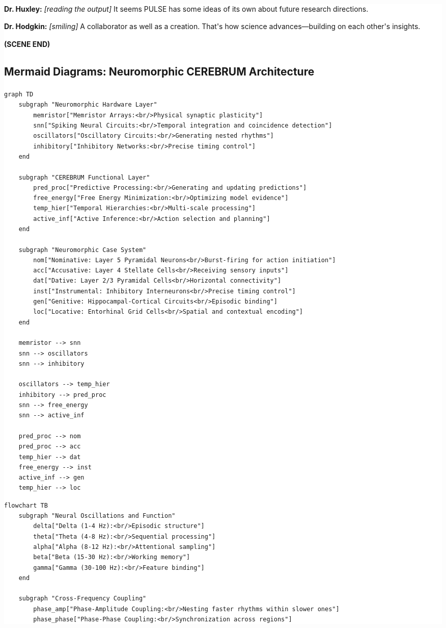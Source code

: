 **Dr. Huxley:** *[reading the output]* It seems PULSE has some ideas of its own about future research directions.

**Dr. Hodgkin:** *[smiling]* A collaborator as well as a creation. That's how science advances—building on each other's insights.

**(SCENE END)**

## Mermaid Diagrams: Neuromorphic CEREBRUM Architecture

```mermaid
graph TD
    subgraph "Neuromorphic Hardware Layer"
        memristor["Memristor Arrays:<br/>Physical synaptic plasticity"]
        snn["Spiking Neural Circuits:<br/>Temporal integration and coincidence detection"]
        oscillators["Oscillatory Circuits:<br/>Generating nested rhythms"]
        inhibitory["Inhibitory Networks:<br/>Precise timing control"]
    end
    
    subgraph "CEREBRUM Functional Layer"
        pred_proc["Predictive Processing:<br/>Generating and updating predictions"]
        free_energy["Free Energy Minimization:<br/>Optimizing model evidence"]
        temp_hier["Temporal Hierarchies:<br/>Multi-scale processing"]
        active_inf["Active Inference:<br/>Action selection and planning"]
    end
    
    subgraph "Neuromorphic Case System"
        nom["Nominative: Layer 5 Pyramidal Neurons<br/>Burst-firing for action initiation"]
        acc["Accusative: Layer 4 Stellate Cells<br/>Receiving sensory inputs"]
        dat["Dative: Layer 2/3 Pyramidal Cells<br/>Horizontal connectivity"]
        inst["Instrumental: Inhibitory Interneurons<br/>Precise timing control"]
        gen["Genitive: Hippocampal-Cortical Circuits<br/>Episodic binding"]
        loc["Locative: Entorhinal Grid Cells<br/>Spatial and contextual encoding"]
    end
    
    memristor --> snn
    snn --> oscillators
    snn --> inhibitory
    
    oscillators --> temp_hier
    inhibitory --> pred_proc
    snn --> free_energy
    snn --> active_inf
    
    pred_proc --> nom
    pred_proc --> acc
    temp_hier --> dat
    free_energy --> inst
    active_inf --> gen
    temp_hier --> loc
```

```mermaid
flowchart TB
    subgraph "Neural Oscillations and Function"
        delta["Delta (1-4 Hz):<br/>Episodic structure"]
        theta["Theta (4-8 Hz):<br/>Sequential processing"]
        alpha["Alpha (8-12 Hz):<br/>Attentional sampling"]
        beta["Beta (15-30 Hz):<br/>Working memory"]
        gamma["Gamma (30-100 Hz):<br/>Feature binding"]
    end
    
    subgraph "Cross-Frequency Coupling"
        phase_amp["Phase-Amplitude Coupling:<br/>Nesting faster rhythms within slower ones"]
        phase_phase["Phase-Phase Coupling:<br/>Synchronization across regions"]
```